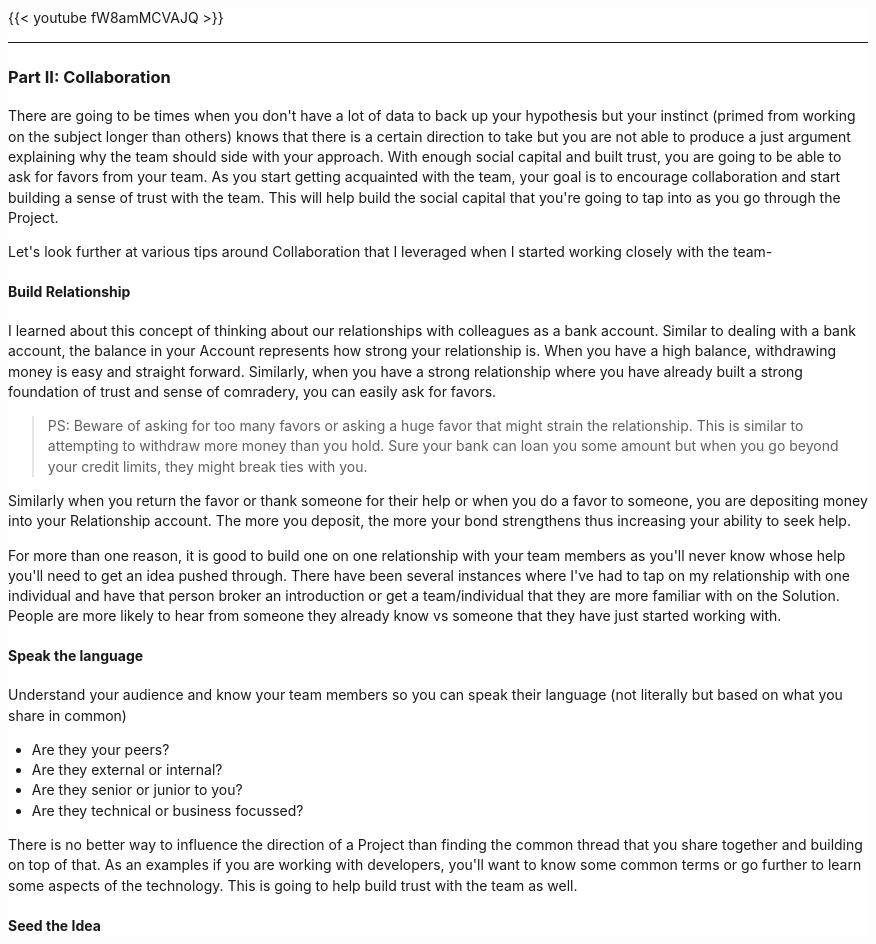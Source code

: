 {{< youtube fW8amMCVAJQ >}}

---------
### Part II: Collaboration

<p class="cap">
There are going to be times when you don't have a lot of data to back up your hypothesis but your instinct (primed from working on the subject longer than others) knows that there is a certain direction to take but you are not able to produce a just argument explaining why the team should side with your approach. With enough social capital and built trust, you are going to be able to ask for favors from your team. As you start getting acquainted with the team, your goal is to encourage collaboration and start building a sense of trust with the team. This will help build the social capital that you're going to tap into as you go through the Project. 
</p>

Let's look further at various tips around Collaboration that I leveraged when I started working closely with the team- 

#### Build Relationship

I learned about this concept of thinking about our relationships with colleagues as a bank account. Similar to dealing with a bank account, the balance in your Account represents how strong your relationship is. When you have a high balance, withdrawing money is easy and straight forward. Similarly, when you have a strong relationship where you have already built a strong foundation of trust and sense of comradery, you can easily ask for favors. 

> PS: Beware of asking for too many favors or asking a huge favor that might strain the relationship. This is similar to attempting to withdraw more money than you hold. Sure your bank can loan you some amount but when you go beyond your credit limits, they might break ties with you. 

Similarly when you return the favor or thank someone for their help or when you do a favor to someone, you are depositing money into your Relationship account. The more you deposit, the more your bond strengthens thus increasing your ability to seek help. 

For more than one reason, it is good to build one on one relationship with your team members as you'll never know whose help you'll need to get an idea pushed through. There have been several instances where I've had to tap on my relationship with one individual and have that person broker an introduction or get a team/individual that they are more familiar with on the Solution. People are more likely to hear from someone they already know vs someone that they have just started working with. 

#### Speak the language

Understand your audience and know your team members so you can speak their language (not literally but based on what you share in common)
  - Are they your peers? 
  - Are they external or internal? 
  - Are they senior or junior to you? 
  - Are they technical or business focussed? 

There is no better way to influence the direction of a Project than finding the common thread that you share together and building on top of that. As an examples if you are working with developers, you'll want to know some common terms or go further to learn some aspects of the technology. This is going to help build trust with the team as well. 

#### Seed the Idea

